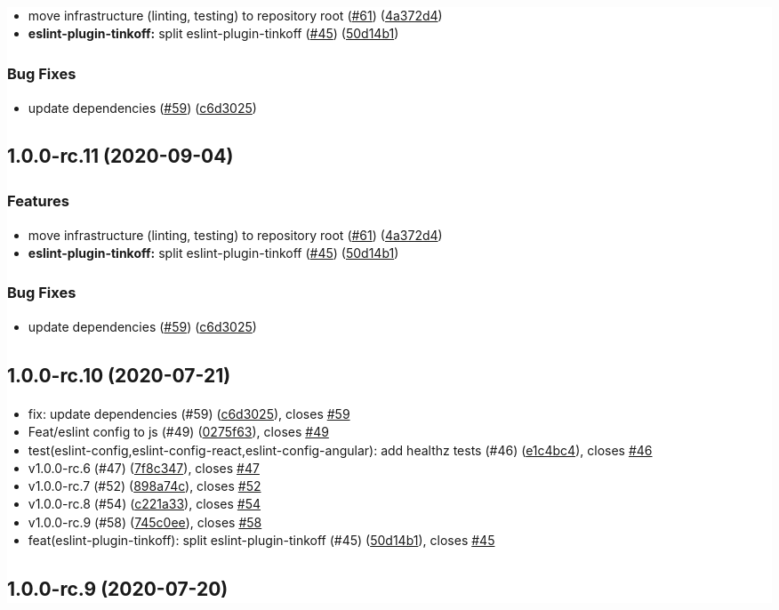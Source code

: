 -   move infrastructure (linting, testing) to repository root ([#61](https://github.com/TinkoffCreditSystems/linters/issues/61)) ([4a372d4](https://github.com/TinkoffCreditSystems/linters/commit/4a372d49120f8ea309f37e01fb6d145ff7c345dd))
-   **eslint-plugin-tinkoff:** split eslint-plugin-tinkoff ([#45](https://github.com/TinkoffCreditSystems/linters/issues/45)) ([50d14b1](https://github.com/TinkoffCreditSystems/linters/commit/50d14b1bb496b1ca0538e5ad2241f3c2d4f69b1f))

### Bug Fixes

-   update dependencies ([#59](https://github.com/TinkoffCreditSystems/linters/issues/59)) ([c6d3025](https://github.com/TinkoffCreditSystems/linters/commit/c6d30251d80ab11c9336796d6a81ac8880f5d036))

## 1.0.0-rc.11 (2020-09-04)

### Features

-   move infrastructure (linting, testing) to repository root ([#61](https://github.com/TinkoffCreditSystems/linters/issues/61)) ([4a372d4](https://github.com/TinkoffCreditSystems/linters/commit/4a372d49120f8ea309f37e01fb6d145ff7c345dd))
-   **eslint-plugin-tinkoff:** split eslint-plugin-tinkoff ([#45](https://github.com/TinkoffCreditSystems/linters/issues/45)) ([50d14b1](https://github.com/TinkoffCreditSystems/linters/commit/50d14b1bb496b1ca0538e5ad2241f3c2d4f69b1f))

### Bug Fixes

-   update dependencies ([#59](https://github.com/TinkoffCreditSystems/linters/issues/59)) ([c6d3025](https://github.com/TinkoffCreditSystems/linters/commit/c6d30251d80ab11c9336796d6a81ac8880f5d036))

## 1.0.0-rc.10 (2020-07-21)

-   fix: update dependencies (#59) ([c6d3025](https://github.com/TinkoffCreditSystems/linters/commit/c6d3025)), closes [#59](https://github.com/TinkoffCreditSystems/linters/issues/59)
-   Feat/eslint config to js (#49) ([0275f63](https://github.com/TinkoffCreditSystems/linters/commit/0275f63)), closes [#49](https://github.com/TinkoffCreditSystems/linters/issues/49)
-   test(eslint-config,eslint-config-react,eslint-config-angular): add healthz tests (#46) ([e1c4bc4](https://github.com/TinkoffCreditSystems/linters/commit/e1c4bc4)), closes [#46](https://github.com/TinkoffCreditSystems/linters/issues/46)
-   v1.0.0-rc.6 (#47) ([7f8c347](https://github.com/TinkoffCreditSystems/linters/commit/7f8c347)), closes [#47](https://github.com/TinkoffCreditSystems/linters/issues/47)
-   v1.0.0-rc.7 (#52) ([898a74c](https://github.com/TinkoffCreditSystems/linters/commit/898a74c)), closes [#52](https://github.com/TinkoffCreditSystems/linters/issues/52)
-   v1.0.0-rc.8 (#54) ([c221a33](https://github.com/TinkoffCreditSystems/linters/commit/c221a33)), closes [#54](https://github.com/TinkoffCreditSystems/linters/issues/54)
-   v1.0.0-rc.9 (#58) ([745c0ee](https://github.com/TinkoffCreditSystems/linters/commit/745c0ee)), closes [#58](https://github.com/TinkoffCreditSystems/linters/issues/58)
-   feat(eslint-plugin-tinkoff): split eslint-plugin-tinkoff (#45) ([50d14b1](https://github.com/TinkoffCreditSystems/linters/commit/50d14b1)), closes [#45](https://github.com/TinkoffCreditSystems/linters/issues/45)

## 1.0.0-rc.9 (2020-07-20)
